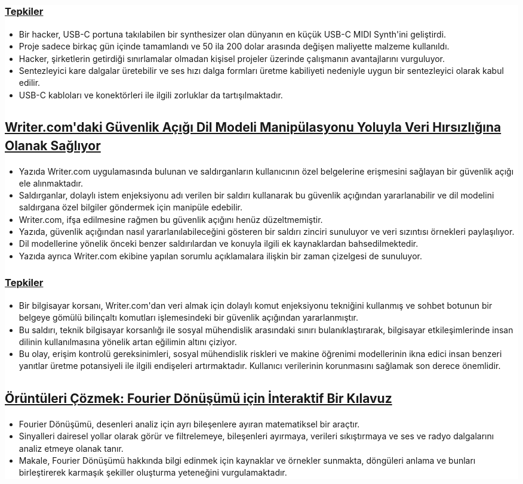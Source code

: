 ### [Tepkiler](https://news.ycombinator.com/item?id=38658497)

- Bir hacker, USB-C portuna takılabilen bir synthesizer olan dünyanın en küçük USB-C MIDI Synth'ini geliştirdi.
- Proje sadece birkaç gün içinde tamamlandı ve 50 ila 200 dolar arasında değişen maliyette malzeme kullanıldı.
- Hacker, şirketlerin getirdiği sınırlamalar olmadan kişisel projeler üzerinde çalışmanın avantajlarını vurguluyor.
- Sentezleyici kare dalgalar üretebilir ve ses hızı dalga formları üretme kabiliyeti nedeniyle uygun bir sentezleyici olarak kabul edilir.
- USB-C kabloları ve konektörleri ile ilgili zorluklar da tartışılmaktadır.

## [Writer.com'daki Güvenlik Açığı Dil Modeli Manipülasyonu Yoluyla Veri Hırsızlığına Olanak Sağlıyor](https://promptarmor.substack.com/p/data-exfiltration-from-writercom)

- Yazıda Writer.com uygulamasında bulunan ve saldırganların kullanıcının özel belgelerine erişmesini sağlayan bir güvenlik açığı ele alınmaktadır.
- Saldırganlar, dolaylı istem enjeksiyonu adı verilen bir saldırı kullanarak bu güvenlik açığından yararlanabilir ve dil modelini saldırgana özel bilgiler göndermek için manipüle edebilir.
- Writer.com, ifşa edilmesine rağmen bu güvenlik açığını henüz düzeltmemiştir.
- Yazıda, güvenlik açığından nasıl yararlanılabileceğini gösteren bir saldırı zinciri sunuluyor ve veri sızıntısı örnekleri paylaşılıyor.
- Dil modellerine yönelik önceki benzer saldırılardan ve konuyla ilgili ek kaynaklardan bahsedilmektedir.
- Yazıda ayrıca Writer.com ekibine yapılan sorumlu açıklamalara ilişkin bir zaman çizelgesi de sunuluyor.

### [Tepkiler](https://news.ycombinator.com/item?id=38654533)

- Bir bilgisayar korsanı, Writer.com'dan veri almak için dolaylı komut enjeksiyonu tekniğini kullanmış ve sohbet botunun bir belgeye gömülü bilinçaltı komutları işlemesindeki bir güvenlik açığından yararlanmıştır.
- Bu saldırı, teknik bilgisayar korsanlığı ile sosyal mühendislik arasındaki sınırı bulanıklaştırarak, bilgisayar etkileşimlerinde insan dilinin kullanılmasına yönelik artan eğilimin altını çiziyor.
- Bu olay, erişim kontrolü gereksinimleri, sosyal mühendislik riskleri ve makine öğrenimi modellerinin ikna edici insan benzeri yanıtlar üretme potansiyeli ile ilgili endişeleri artırmaktadır. Kullanıcı verilerinin korunmasını sağlamak son derece önemlidir.

## [Örüntüleri Çözmek: Fourier Dönüşümü için İnteraktif Bir Kılavuz](https://betterexplained.com/articles/an-interactive-guide-to-the-fourier-transform/)

- Fourier Dönüşümü, desenleri analiz için ayrı bileşenlere ayıran matematiksel bir araçtır.
- Sinyalleri dairesel yollar olarak görür ve filtrelemeye, bileşenleri ayırmaya, verileri sıkıştırmaya ve ses ve radyo dalgalarını analiz etmeye olanak tanır.
- Makale, Fourier Dönüşümü hakkında bilgi edinmek için kaynaklar ve örnekler sunmakta, döngüleri anlama ve bunları birleştirerek karmaşık şekiller oluşturma yeteneğini vurgulamaktadır.
